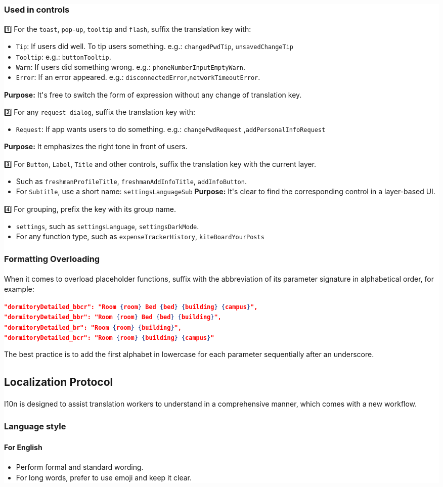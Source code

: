 ### Used in controls

1️⃣ For the `toast`, `pop-up`, `tooltip` and `flash`, suffix the translation key with:

- `Tip`: If users did well. To tip users something. e.g.: `changedPwdTip`, `unsavedChangeTip`
- `Tooltip`: e.g.: `buttonTooltip`.
- `Warn`: If users did something wrong. e.g.: `phoneNumberInputEmptyWarn`.
- `Error`: If an error appeared. e.g.: `disconnectedError`,`networkTimeoutError`.

**Purpose:** It's free to switch the form of expression without any change of translation key.

2️⃣ For any `request dialog`, suffix the translation key with:

- `Request`: If app wants users to do something. e.g.: `changePwdRequest`
  ,`addPersonalInfoRequest`

**Purpose:** It emphasizes the right tone in front of users.

3️⃣ For `Button`, `Label`, `Title` and other controls, suffix the translation key with the current
layer.

- Such as `freshmanProfileTitle`, `freshmanAddInfoTitle`, `addInfoButton`.
- For `Subtitle`, use a short name: `settingsLanguageSub`
  **Purpose:** It's clear to find the corresponding control in a layer-based UI.

4️⃣ For grouping, prefix the key with its group name.

- `settings`, such as `settingsLanguage`, `settingsDarkMode`.
- For any function type, such as `expenseTrackerHistory`, `kiteBoardYourPosts`

### Formatting Overloading

When it comes to overload placeholder functions, suffix with the abbreviation of its parameter
signature in alphabetical order, for example:

``` json
"dormitoryDetailed_bbcr": "Room {room} Bed {bed} {building} {campus}",
"dormitoryDetailed_bbr": "Room {room} Bed {bed} {building}",
"dormitoryDetailed_br": "Room {room} {building}",
"dormitoryDetailed_bcr": "Room {room} {building} {campus}"
```

The best practice is to add the first alphabet in lowercase for each parameter sequentially after an
underscore.

## Localization Protocol

I10n is designed to assist translation workers to understand in a comprehensive manner, which comes
with a new workflow.

### Language style

#### For English

- Perform formal and standard wording.
- For long words, prefer to use emoji and keep it clear.
